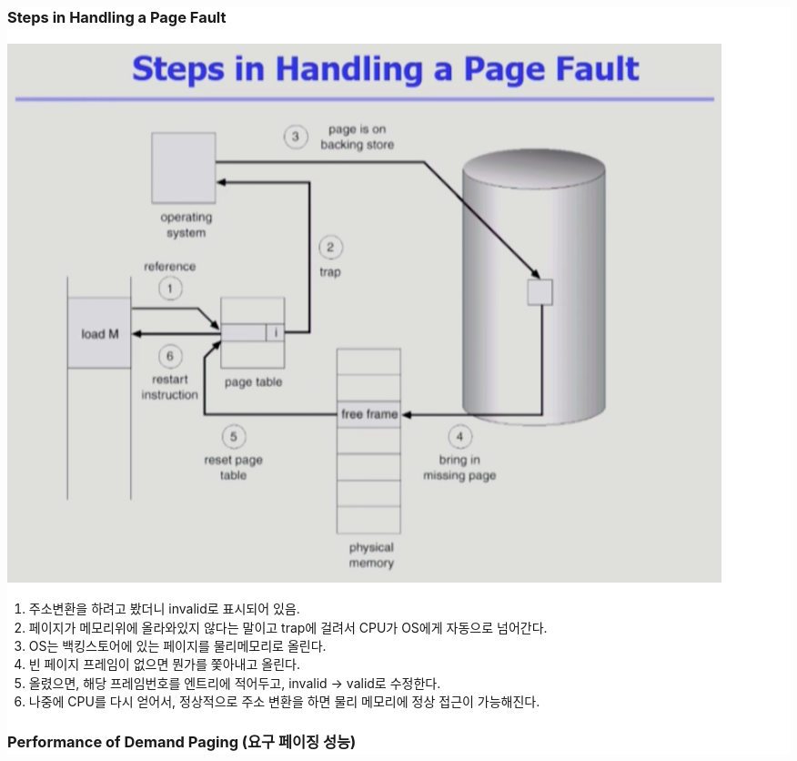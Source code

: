 ### Steps in Handling a Page Fault
![](/assets/posts/1e33a72d5eb94c4cba31f69462e439db59f5166f303968357533fdccea6a8747.png)

1. 주소변환을 하려고 봤더니 invalid로 표시되어 있음.
2. 페이지가 메모리위에 올라와있지 않다는 말이고 trap에 걸려서 CPU가 OS에게 자동으로 넘어간다.
3. OS는 백킹스토어에 있는 페이지를 물리메모리로 올린다.
4. 빈 페이지 프레임이 없으면 뭔가를 쫓아내고 올린다.
5. 올렸으면, 해당 프레임번호를 엔트리에 적어두고, invalid -> valid로 수정한다.
6. 나중에 CPU를 다시 얻어서, 정상적으로 주소 변환을 하면 물리 메모리에 정상 접근이 가능해진다.

### Performance of Demand Paging (요구 페이징 성능)